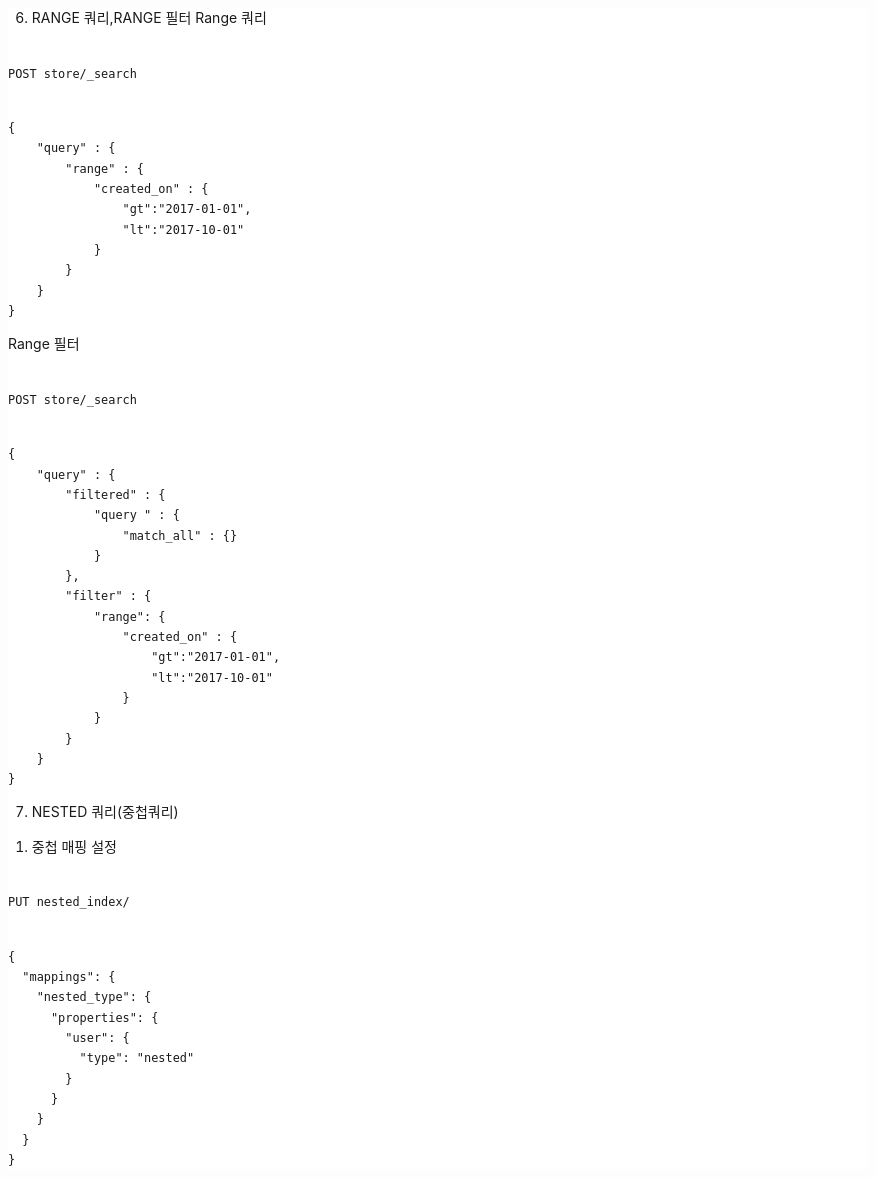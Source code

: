 6. RANGE 쿼리,RANGE 필터
Range 쿼리
<pre><code>
POST store/_search
</code></pre>
<pre><code>
{
    "query" : {
        "range" : {
            "created_on" : {
                "gt":"2017-01-01",
                "lt":"2017-10-01"
            }
        }
    }
}
</code></pre>

Range 필터
<pre><code>
POST store/_search
</code></pre>
<pre><code>
{
    "query" : {
        "filtered" : {
            "query " : {
                "match_all" : {}
            }
        },
        "filter" : {
            "range": {
                "created_on" : {
                    "gt":"2017-01-01",
                    "lt":"2017-10-01"
                }
            }
        }
    }
}
</code></pre>

7. NESTED 쿼리(중첩쿼리)

1) 중첩 매핑 설정

<pre><code>
PUT nested_index/
</code></pre>
<pre><code>
{
  "mappings": {
    "nested_type": {
      "properties": {
        "user": {
          "type": "nested"
        }
      }
    }
  }
}
</code></pre>
